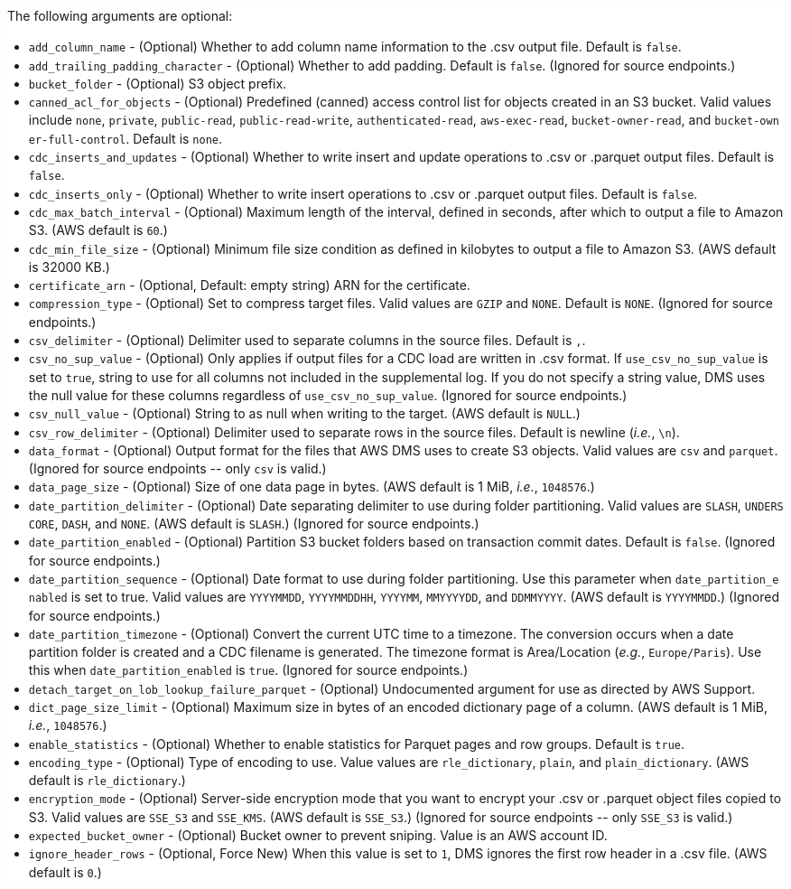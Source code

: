 The following arguments are optional:

* `add_column_name` - (Optional) Whether to add column name information to the .csv output file. Default is `false`.
* `add_trailing_padding_character` - (Optional) Whether to add padding. Default is `false`. (Ignored for source endpoints.)
* `bucket_folder` - (Optional) S3 object prefix.
* `canned_acl_for_objects` - (Optional) Predefined (canned) access control list for objects created in an S3 bucket. Valid values include `none`, `private`, `public-read`, `public-read-write`, `authenticated-read`, `aws-exec-read`, `bucket-owner-read`, and `bucket-owner-full-control`. Default is `none`.
* `cdc_inserts_and_updates` - (Optional) Whether to write insert and update operations to .csv or .parquet output files. Default is `false`.
* `cdc_inserts_only` - (Optional) Whether to write insert operations to .csv or .parquet output files. Default is `false`.
* `cdc_max_batch_interval` - (Optional) Maximum length of the interval, defined in seconds, after which to output a file to Amazon S3. (AWS default is `60`.)
* `cdc_min_file_size` - (Optional) Minimum file size condition as defined in kilobytes to output a file to Amazon S3. (AWS default is 32000 KB.)
* `certificate_arn` - (Optional, Default: empty string) ARN for the certificate.
* `compression_type` - (Optional) Set to compress target files. Valid values are `GZIP` and `NONE`. Default is `NONE`. (Ignored for source endpoints.)
* `csv_delimiter` - (Optional) Delimiter used to separate columns in the source files. Default is `,`.
* `csv_no_sup_value` - (Optional) Only applies if output files for a CDC load are written in .csv format. If `use_csv_no_sup_value` is set to `true`, string to use for all columns not included in the supplemental log. If you do not specify a string value, DMS uses the null value for these columns regardless of `use_csv_no_sup_value`. (Ignored for source endpoints.)
* `csv_null_value` - (Optional) String to as null when writing to the target. (AWS default is `NULL`.)
* `csv_row_delimiter` - (Optional) Delimiter used to separate rows in the source files. Default is newline (_i.e._, `\n`).
* `data_format` - (Optional) Output format for the files that AWS DMS uses to create S3 objects. Valid values are `csv` and `parquet`.  (Ignored for source endpoints -- only `csv` is valid.)
* `data_page_size` - (Optional) Size of one data page in bytes. (AWS default is 1 MiB, _i.e._, `1048576`.)
* `date_partition_delimiter` - (Optional) Date separating delimiter to use during folder partitioning. Valid values are `SLASH`, `UNDERSCORE`, `DASH`, and `NONE`. (AWS default is `SLASH`.) (Ignored for source endpoints.)
* `date_partition_enabled` - (Optional) Partition S3 bucket folders based on transaction commit dates. Default is `false`. (Ignored for source endpoints.)
* `date_partition_sequence` - (Optional) Date format to use during folder partitioning. Use this parameter when `date_partition_enabled` is set to true. Valid values are `YYYYMMDD`, `YYYYMMDDHH`, `YYYYMM`, `MMYYYYDD`, and `DDMMYYYY`. (AWS default is `YYYYMMDD`.) (Ignored for source endpoints.)
* `date_partition_timezone` - (Optional) Convert the current UTC time to a timezone. The conversion occurs when a date partition folder is created and a CDC filename is generated. The timezone format is Area/Location (_e.g._, `Europe/Paris`). Use this when `date_partition_enabled` is `true`. (Ignored for source endpoints.)
* `detach_target_on_lob_lookup_failure_parquet` - (Optional) Undocumented argument for use as directed by AWS Support.
* `dict_page_size_limit` - (Optional) Maximum size in bytes of an encoded dictionary page of a column. (AWS default is 1 MiB, _i.e._, `1048576`.)
* `enable_statistics` - (Optional) Whether to enable statistics for Parquet pages and row groups. Default is `true`.
* `encoding_type` - (Optional) Type of encoding to use. Value values are `rle_dictionary`, `plain`, and `plain_dictionary`. (AWS default is `rle_dictionary`.)
* `encryption_mode` - (Optional) Server-side encryption mode that you want to encrypt your .csv or .parquet object files copied to S3. Valid values are `SSE_S3` and `SSE_KMS`. (AWS default is `SSE_S3`.) (Ignored for source endpoints -- only `SSE_S3` is valid.)
* `expected_bucket_owner` - (Optional) Bucket owner to prevent sniping. Value is an AWS account ID.
* `ignore_header_rows` - (Optional, Force New) When this value is set to `1`, DMS ignores the first row header in a .csv file. (AWS default is `0`.)